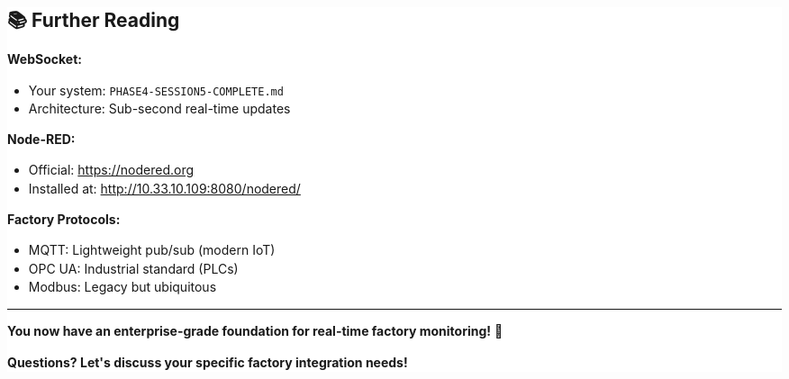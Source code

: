 
## 📚 Further Reading

**WebSocket:**
- Your system: `PHASE4-SESSION5-COMPLETE.md`
- Architecture: Sub-second real-time updates

**Node-RED:**
- Official: https://nodered.org
- Installed at: http://10.33.10.109:8080/nodered/

**Factory Protocols:**
- MQTT: Lightweight pub/sub (modern IoT)
- OPC UA: Industrial standard (PLCs)
- Modbus: Legacy but ubiquitous

---

**You now have an enterprise-grade foundation for real-time factory monitoring!** 🎉

**Questions? Let's discuss your specific factory integration needs!**
